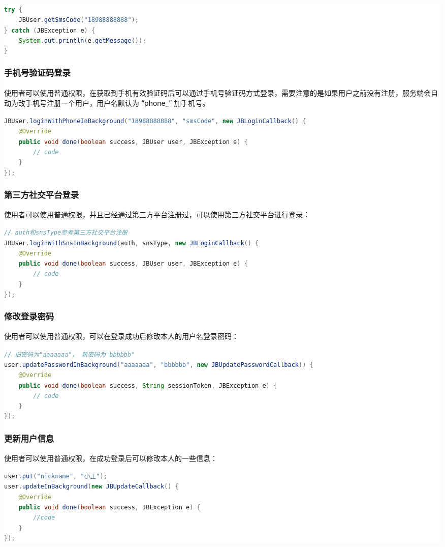 ```java
try {
	JBUser.getSmsCode("18988888888");
} catch (JBException e) {
	System.out.println(e.getMessage());
}
```

### 手机号验证码登录
使用者可以使用普通权限，在获取到手机有效验证码后可以通过手机号验证码方式登录，需要注意的是如果用户之前没有注册，服务端会自动为改手机号注册一个用户，用户名默认为 “phone_” 加手机号。

```java
JBUser.loginWithPhoneInBackground("18988888888", "smsCode", new JBLoginCallback() {
	@Override
	public void done(boolean success, JBUser user, JBException e) {
		// code
	}
});
```

### 第三方社交平台登录
使用者可以使用普通权限，并且已经通过第三方平台注册过，可以使用第三方社交平台进行登录：

```java
// auth和snsType参考第三方社交平台注册
JBUser.loginWithSnsInBackground(auth, snsType, new JBLoginCallback() {
	@Override
	public void done(boolean success, JBUser user, JBException e) {
		// code
	}
});

```

### 修改登录密码

使用者可以使用普通权限，可以在登录成功后修改本人的用户名登录密码：

```java
// 旧密码为"aaaaaaa"， 新密码为"bbbbbb"
user.updatePasswordInBackground("aaaaaaa", "bbbbbb", new JBUpdatePasswordCallback() {
	@Override
	public void done(boolean success, String sessionToken, JBException e) {
		// code
	}
});
```

### 更新用户信息
使用者可以使用普通权限，在成功登录后可以修改本人的一些信息：

```java
user.put("nickname", "小王");
user.updateInBackground(new JBUpdateCallback() {
	@Override
	public void done(boolean success, JBException e) {
		//code
	}
});
```
